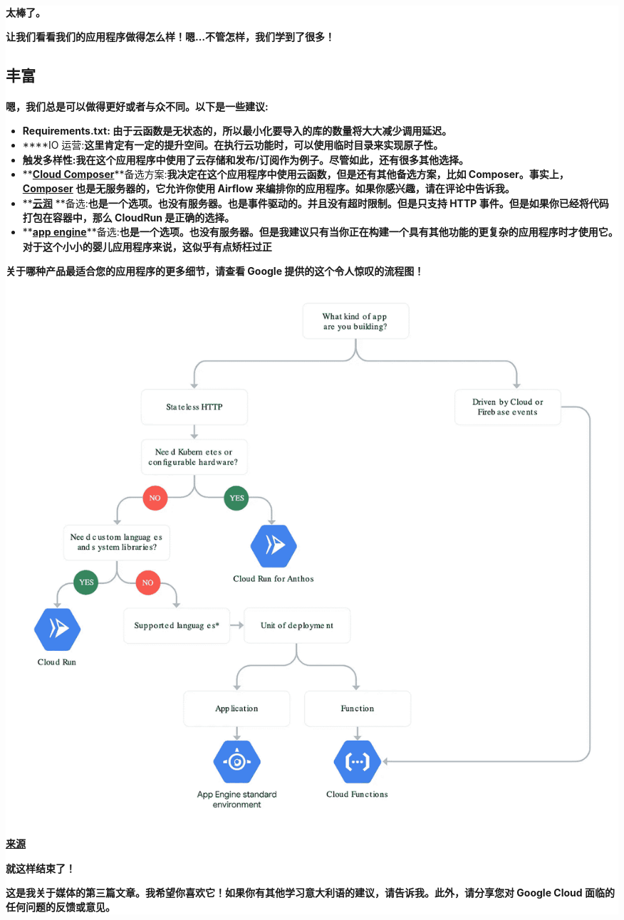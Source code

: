 **太棒了。**

**让我们看看我们的应用程序做得怎么样！嗯…不管怎样，我们学到了很多！**

## **丰富**

**嗯，我们总是可以做得更好或者与众不同。以下是一些建议:**

*   ****Requirements.txt:** 由于云函数是无状态的，所以最小化要导入的库的数量将大大减少调用延迟。**
*   ****IO 运营:**这里肯定有一定的提升空间。在执行云功能时，可以使用临时目录来实现原子性。**
*   ****触发多样性**:我在这个应用程序中使用了云存储和发布/订阅作为例子。尽管如此，还有很多其他选择。**
*   **[**Cloud Composer**](https://cloud.google.com/composer/)**备选方案:**我决定在这个应用程序中使用云函数，但是还有其他备选方案，比如 Composer。事实上， [Composer](https://cloud.google.com/composer/) 也是无服务器的，它允许你使用 Airflow 来编排你的应用程序。如果你感兴趣，请在评论中告诉我。**
*   **[**云润**](https://cloud.google.com/run/) **备选:**也是一个选项。也没有服务器。也是事件驱动的。并且没有超时限制。但是只支持 HTTP 事件。但是如果你已经将代码打包在容器中，那么 CloudRun 是正确的选择。**
*   **[**app engine**](https://cloud.google.com/appengine/)**备选:**也是一个选项。也没有服务器。但是我建议只有当你正在构建一个具有其他功能的更复杂的应用程序时才使用它。对于这个小小的婴儿应用程序来说，这似乎有点矫枉过正**

**关于哪种产品最适合您的应用程序的更多细节，请查看 Google 提供的这个令人惊叹的流程图！**

**![](img/3e959a4832d6cc8677b8cc3ed5821606.png)**

**[来源](https://cloud.google.com/serverless-options/)**

**就这样结束了！**

**这是我关于媒体的第三篇文章。我希望你喜欢它！如果你有其他学习意大利语的建议，请告诉我。此外，请分享您对 Google Cloud 面临的任何问题的反馈或意见。**